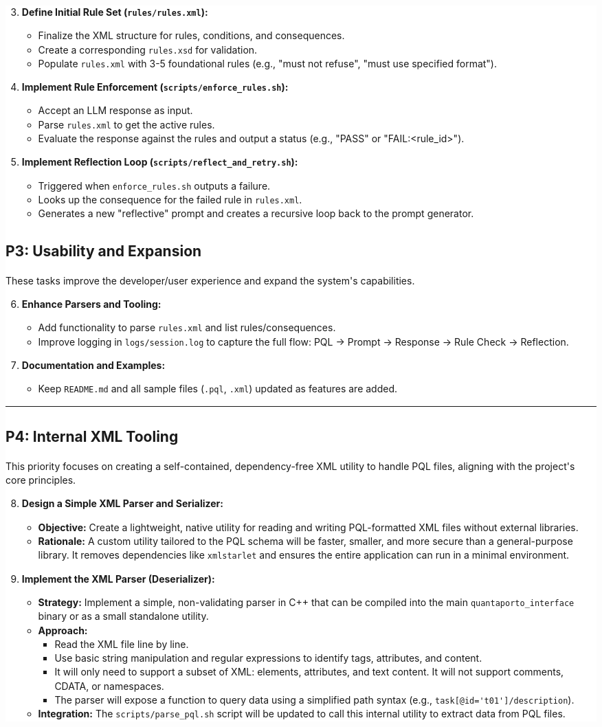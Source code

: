 3.  **Define Initial Rule Set (`rules/rules.xml`):**
    -   Finalize the XML structure for rules, conditions, and consequences.
    -   Create a corresponding `rules.xsd` for validation.
    -   Populate `rules.xml` with 3-5 foundational rules (e.g., "must not refuse", "must use specified format").

4.  **Implement Rule Enforcement (`scripts/enforce_rules.sh`):**
    -   Accept an LLM response as input.
    -   Parse `rules.xml` to get the active rules.
    -   Evaluate the response against the rules and output a status (e.g., "PASS" or "FAIL:<rule_id>").

5.  **Implement Reflection Loop (`scripts/reflect_and_retry.sh`):**
    -   Triggered when `enforce_rules.sh` outputs a failure.
    -   Looks up the consequence for the failed rule in `rules.xml`.
    -   Generates a new "reflective" prompt and creates a recursive loop back to the prompt generator.

## P3: Usability and Expansion
These tasks improve the developer/user experience and expand the system's capabilities.

6.  **Enhance Parsers and Tooling:**
    -   Add functionality to parse `rules.xml` and list rules/consequences.
    -   Improve logging in `logs/session.log` to capture the full flow: PQL -> Prompt -> Response -> Rule Check -> Reflection.

7.  **Documentation and Examples:**
    -   Keep `README.md` and all sample files (`.pql`, `.xml`) updated as features are added.

---

## P4: Internal XML Tooling
This priority focuses on creating a self-contained, dependency-free XML utility to handle PQL files, aligning with the project's core principles.

8.  **Design a Simple XML Parser and Serializer:**
    -   **Objective:** Create a lightweight, native utility for reading and writing PQL-formatted XML files without external libraries.
    -   **Rationale:** A custom utility tailored to the PQL schema will be faster, smaller, and more secure than a general-purpose library. It removes dependencies like `xmlstarlet` and ensures the entire application can run in a minimal environment.

9.  **Implement the XML Parser (Deserializer):**
    -   **Strategy:** Implement a simple, non-validating parser in C++ that can be compiled into the main `quantaporto_interface` binary or as a small standalone utility.
    -   **Approach:**
        -   Read the XML file line by line.
        -   Use basic string manipulation and regular expressions to identify tags, attributes, and content.
        -   It will only need to support a subset of XML: elements, attributes, and text content. It will not support comments, CDATA, or namespaces.
        -   The parser will expose a function to query data using a simplified path syntax (e.g., `task[@id='t01']/description`).
    -   **Integration:** The `scripts/parse_pql.sh` script will be updated to call this internal utility to extract data from PQL files.
